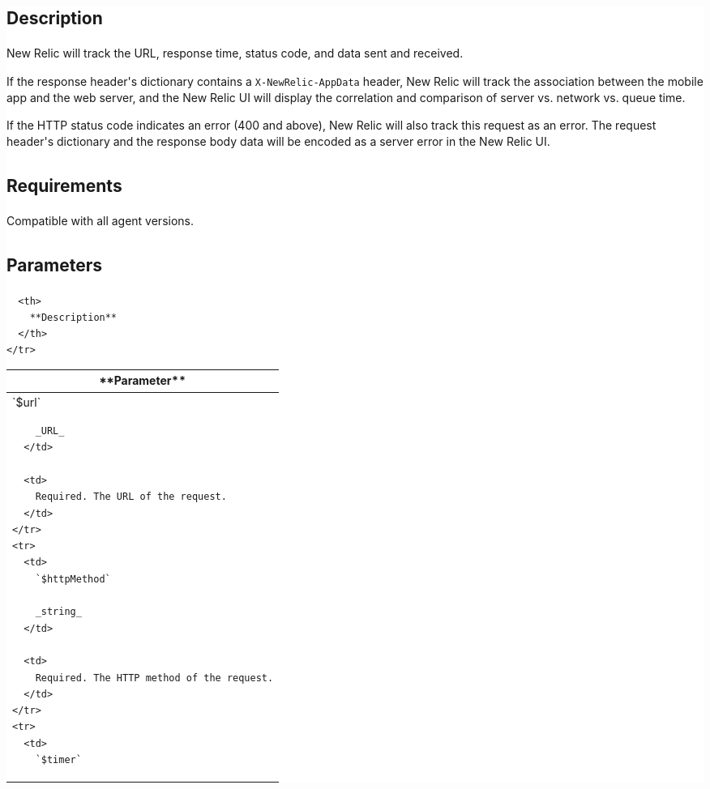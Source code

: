 ## Description

New Relic will track the URL, response time, status code, and data sent and received.

If the response header's dictionary contains a `X-NewRelic-AppData` header, New Relic will track the association between the mobile app and the web server, and the New Relic UI will display the correlation and comparison of server vs. network vs. queue time.

If the HTTP status code indicates an error (400 and above), New Relic will also track this request as an error. The request header's dictionary and the response body data will be encoded as a server error in the New Relic UI.

## Requirements

Compatible with all agent versions.

## Parameters

<table>
  <thead>
    <tr>
      <th width={200}>
        **Parameter**
      </th>

      <th>
        **Description**
      </th>
    </tr>
  </thead>

  <tbody>
    <tr>
      <td>
        `$url`

        _URL_
      </td>

      <td>
        Required. The URL of the request.
      </td>
    </tr>
    <tr>
      <td>
        `$httpMethod`

        _string_
      </td>

      <td>
        Required. The HTTP method of the request.
      </td>
    </tr>
    <tr>
      <td>
        `$timer`
